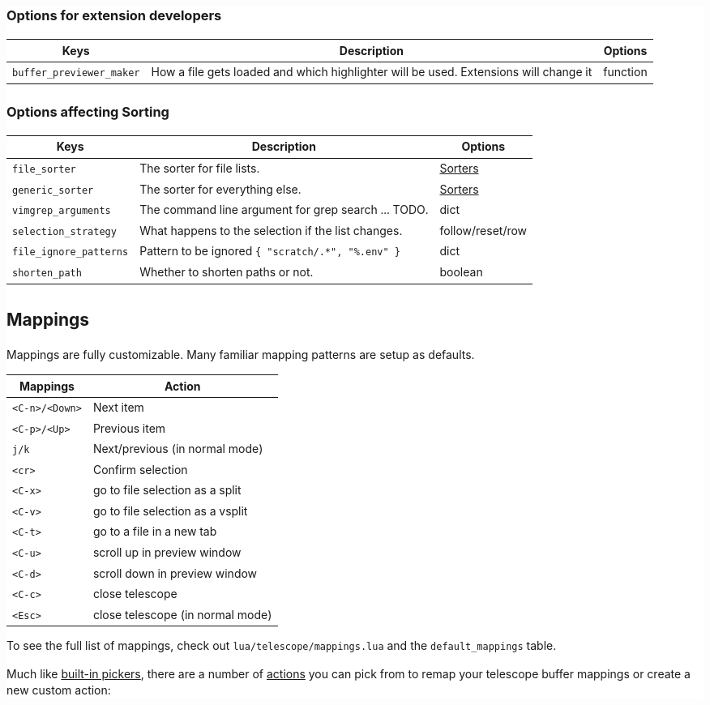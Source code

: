 ### Options for extension developers

| Keys                     | Description                                                  | Options  |
| ------------------------ | ------------------------------------------------------------ | -------- |
| `buffer_previewer_maker` | How a file gets loaded and which highlighter will be used. Extensions will change it | function |

### Options affecting Sorting

| Keys                   | Description                                         | Options                                                      |
| ---------------------- | --------------------------------------------------- | ------------------------------------------------------------ |
| `file_sorter`          | The sorter for file lists.                          | [Sorters](https://github.com/nvim-telescope/telescope.nvim#sorters) |
| `generic_sorter`       | The sorter for everything else.                     | [Sorters](https://github.com/nvim-telescope/telescope.nvim#sorters) |
| `vimgrep_arguments`    | The command line argument for grep search ... TODO. | dict                                                         |
| `selection_strategy`   | What happens to the selection if the list changes.  | follow/reset/row                                             |
| `file_ignore_patterns` | Pattern to be ignored `{ "scratch/.*", "%.env" }`   | dict                                                         |
| `shorten_path`         | Whether to shorten paths or not.                    | boolean                                                      |

## Mappings

Mappings are fully customizable. Many familiar mapping patterns are setup as defaults.

| Mappings       | Action                           |
| -------------- | -------------------------------- |
| `<C-n>/<Down>` | Next item                        |
| `<C-p>/<Up>`   | Previous item                    |
| `j/k`          | Next/previous (in normal mode)   |
| `<cr>`         | Confirm selection                |
| `<C-x>`        | go to file selection as a split  |
| `<C-v>`        | go to file selection as a vsplit |
| `<C-t>`        | go to a file in a new tab        |
| `<C-u>`        | scroll up in preview window      |
| `<C-d>`        | scroll down in preview window    |
| `<C-c>`        | close telescope                  |
| `<Esc>`        | close telescope (in normal mode) |

To see the full list of mappings, check out `lua/telescope/mappings.lua` and the `default_mappings` table.

Much like [built-in pickers](https://github.com/nvim-telescope/telescope.nvim#pickers), there are a number of [actions](https://github.com/nvim-telescope/telescope.nvim/blob/master/lua/telescope/actions/init.lua) you can pick from to remap your telescope buffer mappings or create a new custom action:
